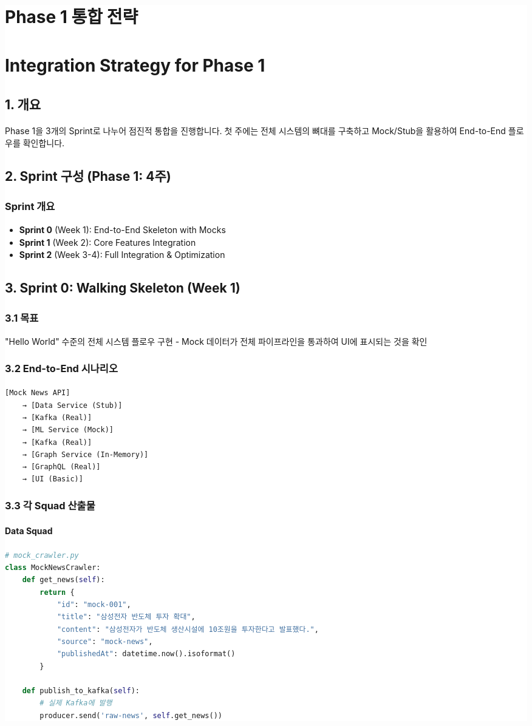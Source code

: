 # Phase 1 통합 전략
# Integration Strategy for Phase 1

## 1. 개요

Phase 1을 3개의 Sprint로 나누어 점진적 통합을 진행합니다. 첫 주에는 전체 시스템의 뼈대를 구축하고 Mock/Stub을 활용하여 End-to-End 플로우를 확인합니다.

## 2. Sprint 구성 (Phase 1: 4주)

### Sprint 개요
- **Sprint 0** (Week 1): End-to-End Skeleton with Mocks
- **Sprint 1** (Week 2): Core Features Integration
- **Sprint 2** (Week 3-4): Full Integration & Optimization

## 3. Sprint 0: Walking Skeleton (Week 1)

### 3.1 목표
"Hello World" 수준의 전체 시스템 플로우 구현 - Mock 데이터가 전체 파이프라인을 통과하여 UI에 표시되는 것을 확인

### 3.2 End-to-End 시나리오
```
[Mock News API] 
    → [Data Service (Stub)] 
    → [Kafka (Real)] 
    → [ML Service (Mock)] 
    → [Kafka (Real)]
    → [Graph Service (In-Memory)]
    → [GraphQL (Real)]
    → [UI (Basic)]
```

### 3.3 각 Squad 산출물

#### Data Squad
```python
# mock_crawler.py
class MockNewsCrawler:
    def get_news(self):
        return {
            "id": "mock-001",
            "title": "삼성전자 반도체 투자 확대",
            "content": "삼성전자가 반도체 생산시설에 10조원을 투자한다고 발표했다.",
            "source": "mock-news",
            "publishedAt": datetime.now().isoformat()
        }
    
    def publish_to_kafka(self):
        # 실제 Kafka에 발행
        producer.send('raw-news', self.get_news())
```
